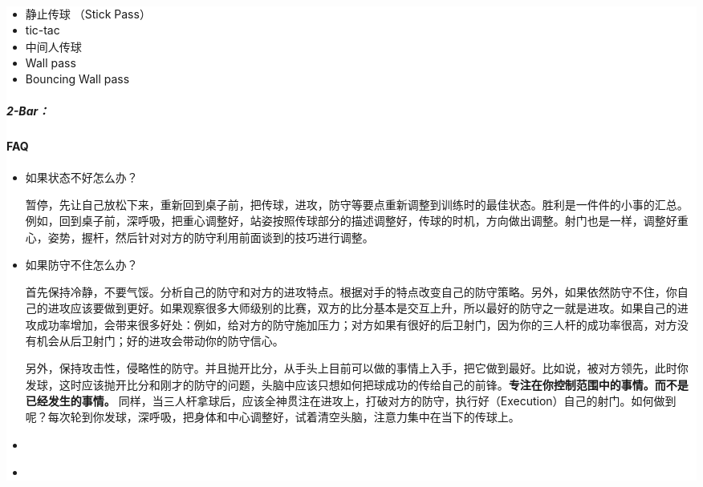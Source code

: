 
- 静止传球 （Stick Pass）
- tic-tac
- 中间人传球
- Wall pass
- Bouncing Wall pass

##### 2-Bar：



#### FAQ

- 如果状态不好怎么办？

  暂停，先让自己放松下来，重新回到桌子前，把传球，进攻，防守等要点重新调整到训练时的最佳状态。胜利是一件件的小事的汇总。例如，回到桌子前，深呼吸，把重心调整好，站姿按照传球部分的描述调整好，传球的时机，方向做出调整。射门也是一样，调整好重心，姿势，握杆，然后针对对方的防守利用前面谈到的技巧进行调整。

- 如果防守不住怎么办？

  首先保持冷静，不要气馁。分析自己的防守和对方的进攻特点。根据对手的特点改变自己的防守策略。另外，如果依然防守不住，你自己的进攻应该要做到更好。如果观察很多大师级别的比赛，双方的比分基本是交互上升，所以最好的防守之一就是进攻。如果自己的进攻成功率增加，会带来很多好处：例如，给对方的防守施加压力；对方如果有很好的后卫射门，因为你的三人杆的成功率很高，对方没有机会从后卫射门；好的进攻会带动你的防守信心。

  另外，保持攻击性，侵略性的防守。并且抛开比分，从手头上目前可以做的事情上入手，把它做到最好。比如说，被对方领先，此时你发球，这时应该抛开比分和刚才的防守的问题，头脑中应该只想如何把球成功的传给自己的前锋。**专注在你控制范围中的事情。而不是已经发生的事情。** 同样，当三人杆拿球后，应该全神贯注在进攻上，打破对方的防守，执行好（Execution）自己的射门。如何做到呢？每次轮到你发球，深呼吸，把身体和中心调整好，试着清空头脑，注意力集中在当下的传球上。

- ​

- ​